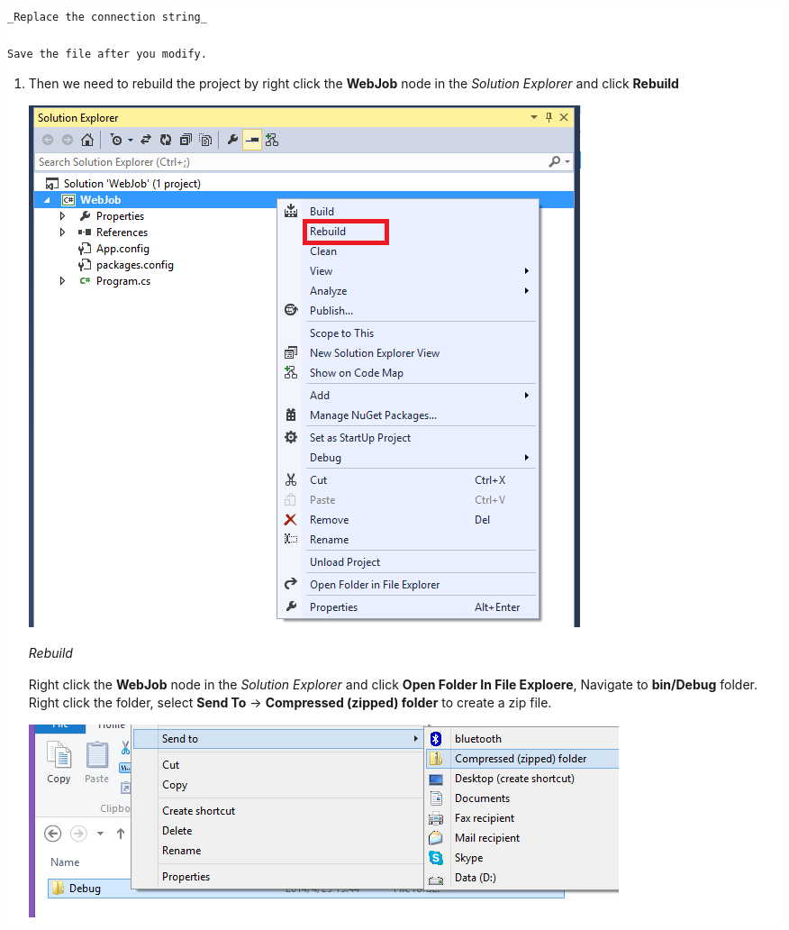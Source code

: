     _Replace the connection string_

    Save the file after you modify.

1. Then we need to rebuild the project by right click the **WebJob** node in the _Solution Explorer_ and click **Rebuild**

    ![Rebuild](images/webjob-rebuild.png)

    _Rebuild_

    Right click the **WebJob** node in the _Solution Explorer_ and click **Open Folder In File Exploere**, Navigate to **bin/Debug** folder. Right click the folder, select **Send To** -> **Compressed (zipped) folder** to create a zip file.

    ![Create a zip file](images/webjob-zip.png)
